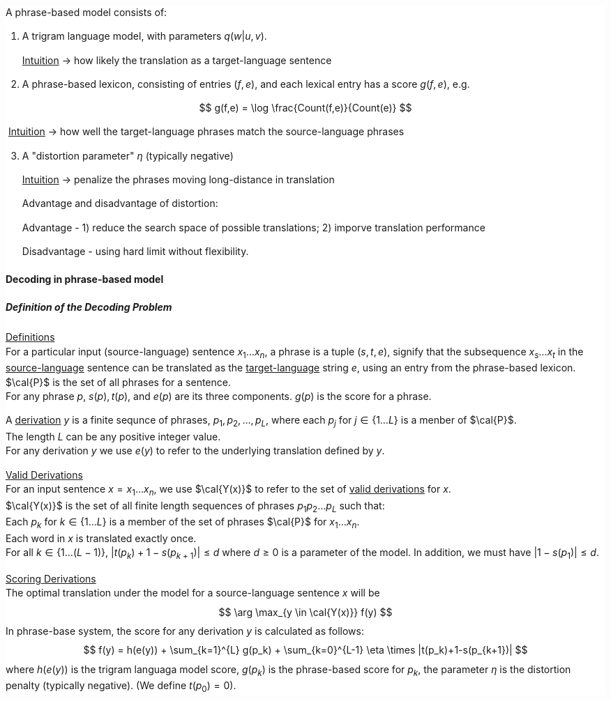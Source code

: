 A phrase-based model consists of:

1. A trigram language model, with parameters $q(w|u,v)$.

   <u>Intuition</u> -> how likely the translation as a target-language sentence 

2. A phrase-based lexicon, consisting of entries $(f,e)$, and each lexical entry has a score $g(f,e)$, e.g.

$$
g(f,e) = \log \frac{Count(f,e)}{Count(e)}
$$

​	<u>Intuition</u> -> how well the target-language phrases match the source-language phrases

3. A "distortion parameter" $\eta$ (typically negative)

   <u>Intuition</u> -> penalize the phrases moving long-distance in translation

   Advantage and disadvantage of distortion:

   Advantage - 1) reduce the search space of possible translations; 2) imporve translation performance

   Disadvantage - using hard limit without flexibility.



#### Decoding in phrase-based model

##### Definition of the Decoding Problem

<u>Definitions</u><br>For a particular input (source-language) sentence $x_1 \dots x_n$, a phrase is a tuple $(s,t,e)$, signify that the subsequence $x_s \dots x_t$ in the <u>source-language</u> sentence can be translated as the <u>target-language</u> string $e$, using an entry from the phrase-based lexicon.<br>$\cal{P}$ is the set of all phrases for a sentence.<br>For any phrase $p$, $s(p), t(p)$, and $e(p)$ are its three components. $g(p)$ is the score for a phrase.

A <u>derivation</u> $y$ is a finite sequnce of phrases, $p_1, p_2,\dots,p_L$, where each $p_j$ for $j \in \{1 \dots L\}$ is a menber of $\cal{P}$.<br>The length $L$ can be any positive integer value.<br>For any derivation $y$ we use $e(y)$ to refer to the underlying translation defined by $y$.

<u>Valid Derivations</u><br>For an input sentence $x=x_1 \dots x_n$, we use $\cal{Y(x)}$ to refer to the set of <u>valid derivations</u> for $x$.<br>$\cal{Y(x)}$ is the set of all finite length sequences of phrases $p_1p_2 \dots p_L$ such that:<br>	Each $p_k$ for $k \in \{1 \dots L\}$ is a member of the set of phrases $\cal{P}$ for $x_1 \dots x_n$.<br>	Each word in $x$ is translated exactly once.<br>	For all $k \in \{1 \dots (L-1)\}$, $|t(p_k) + 1 - s(p_{k+1})| \le d$ where $d \ge 0$ is a parameter of the model. In addition, we 		must have $|1-s(p_1)| \le d$.

<u>Scoring Derivations</u><br>The optimal translation under the model for a source-language sentence $x$ will be
$$
\arg \max_{y \in \cal{Y(x)}} f(y)
$$
In phrase-base system, the score for any derivation $y$ is calculated as follows:
$$
f(y) = h(e(y)) + \sum_{k=1}^{L} g(p_k) + \sum_{k=0}^{L-1} \eta \times |t(p_k)+1-s(p_{k+1})|
$$
where $h(e(y))$ is the trigram languaga model score,  $g(p_k)$ is the phrase-based score for $p_k$, the parameter $\eta$ is the distortion penalty (typically negative). (We define $t(p_0)=0$).
